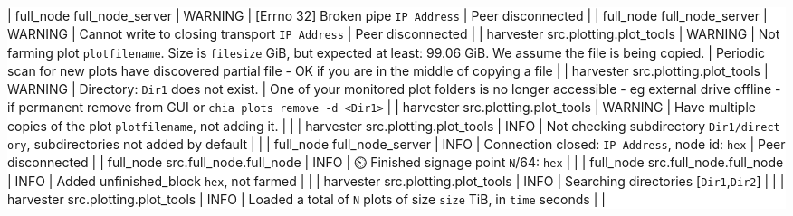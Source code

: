 | full_node full_node_server                                        | WARNING | [Errno 32] Broken pipe `IP Address`                                                                                                                                                  | Peer disconnected                                                                                                                                                                                                                                    |
| full_node full_node_server                                        | WARNING | Cannot write to closing transport `IP Address`                                                                                                                                                                                           | Peer disconnected                                                                                                                                                                                                                                    |
| harvester src.plotting.plot_tools                                           | WARNING | Not farming plot `plotfilename`. Size is `filesize` GiB, but expected at least: 99.06 GiB. We assume the file is being copied.                           | Periodic scan for new plots have discovered partial file - OK if you are in the middle of copying a file                                                                                                                                             |
| harvester src.plotting.plot_tools                                           | WARNING | Directory: `Dir1` does not exist.                                                                                                                                                                        | One of your monitored plot folders is no longer accessible - eg external drive offline - if permanent remove from GUI or `chia plots remove -d <Dir1>`                                                                                               |
| harvester src.plotting.plot_tools                                           | WARNING | Have multiple copies of the plot `plotfilename`, not adding it.                                                                                                                                                          |                                                                                                                                                                                                                                                      |
| harvester src.plotting.plot_tools                                           | INFO    | Not checking subdirectory `Dir1/directory`, subdirectories not added by default                                                                                                                                                          |                                                                                                                                                                                                                                                      |
| full_node full_node_server                                        | INFO    | Connection closed: `IP Address`, node id: `hex`                                                                                                                                                          | Peer disconnected                                                                                                                                                                                                                                    |
| full_node src.full_node.full_node | INFO    | ⏲️ Finished signage point `N`/64: `hex`                                                                                                                                                                                  |                                                                                                                                                                                                                                                      |
| full_node src.full_node.full_node | INFO    | Added unfinished_block `hex`, not farmed                                                                                                                                                                            |                                                                                                                                                                                                                                                      |
| harvester src.plotting.plot_tools                                           | INFO    | Searching directories [`Dir1`,`Dir2`]                                                                                                                                                |                                                                                                                                                                                                                                                      |
| harvester src.plotting.plot_tools                                           | INFO    | Loaded a total of `N` plots of size `size` TiB, in `time` seconds                                                                                                                                                                        |                                                                                                                                                                                                                                                      |